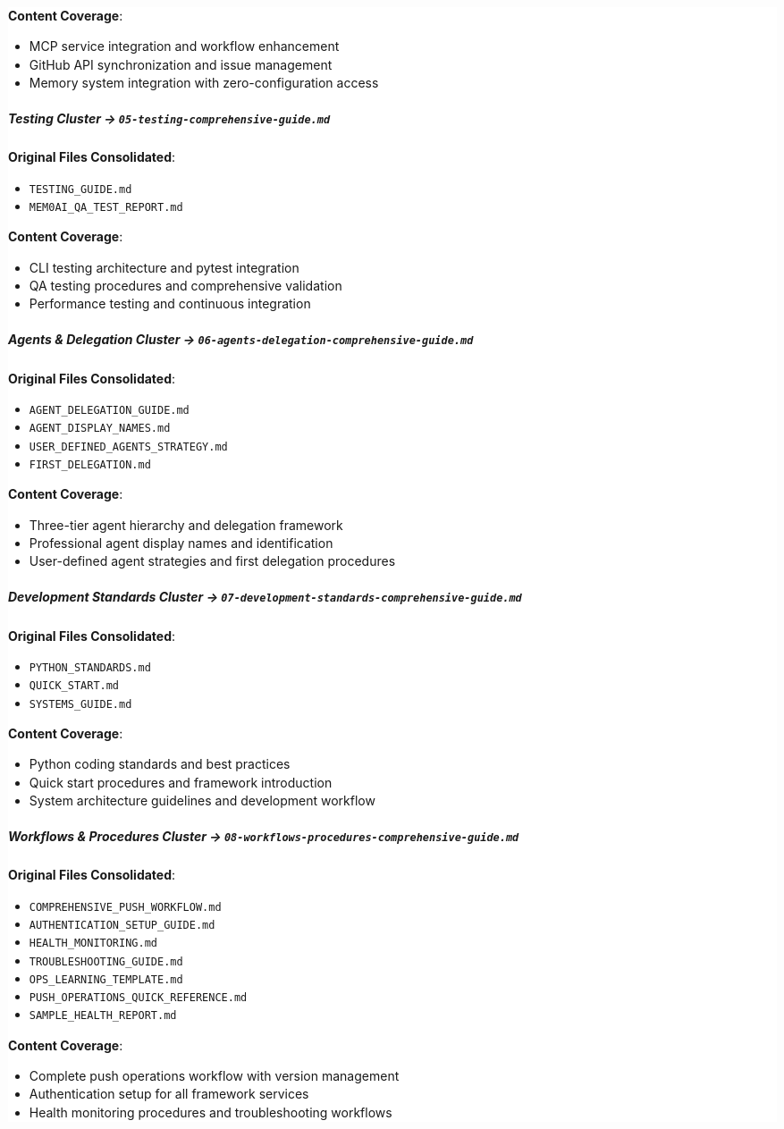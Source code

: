 **Content Coverage**:
- MCP service integration and workflow enhancement
- GitHub API synchronization and issue management
- Memory system integration with zero-configuration access

##### Testing Cluster → `05-testing-comprehensive-guide.md`
**Original Files Consolidated**:
- `TESTING_GUIDE.md`
- `MEM0AI_QA_TEST_REPORT.md`

**Content Coverage**:
- CLI testing architecture and pytest integration
- QA testing procedures and comprehensive validation
- Performance testing and continuous integration

##### Agents & Delegation Cluster → `06-agents-delegation-comprehensive-guide.md`
**Original Files Consolidated**:
- `AGENT_DELEGATION_GUIDE.md`
- `AGENT_DISPLAY_NAMES.md`
- `USER_DEFINED_AGENTS_STRATEGY.md`
- `FIRST_DELEGATION.md`

**Content Coverage**:
- Three-tier agent hierarchy and delegation framework
- Professional agent display names and identification
- User-defined agent strategies and first delegation procedures

##### Development Standards Cluster → `07-development-standards-comprehensive-guide.md`
**Original Files Consolidated**:
- `PYTHON_STANDARDS.md`
- `QUICK_START.md`
- `SYSTEMS_GUIDE.md`

**Content Coverage**:
- Python coding standards and best practices
- Quick start procedures and framework introduction
- System architecture guidelines and development workflow

##### Workflows & Procedures Cluster → `08-workflows-procedures-comprehensive-guide.md`
**Original Files Consolidated**:
- `COMPREHENSIVE_PUSH_WORKFLOW.md`
- `AUTHENTICATION_SETUP_GUIDE.md`
- `HEALTH_MONITORING.md`
- `TROUBLESHOOTING_GUIDE.md`
- `OPS_LEARNING_TEMPLATE.md`
- `PUSH_OPERATIONS_QUICK_REFERENCE.md`
- `SAMPLE_HEALTH_REPORT.md`

**Content Coverage**:
- Complete push operations workflow with version management
- Authentication setup for all framework services
- Health monitoring procedures and troubleshooting workflows

